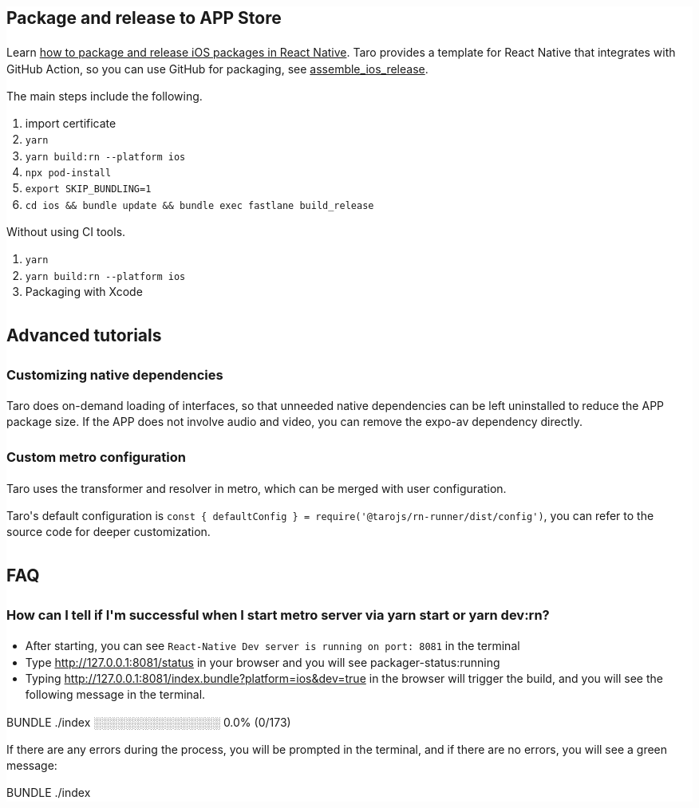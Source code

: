 ## Package and release to APP Store

Learn [how to package and release iOS packages in React Native](https://www.react-native.cn/docs/publishing-to-app-store). Taro provides a template for React Native that integrates with GitHub Action, so you can use GitHub for packaging, see [assemble_ios_release](https://github.com/wuba/taro-playground/blob/main/.github/workflows/assemble_ios_release.yml).

The main steps include the following.

1. import certificate
2. `yarn`
3. `yarn build:rn --platform ios`
4. `npx pod-install`
5. `export SKIP_BUNDLING=1`
6. `cd ios && bundle update && bundle exec fastlane build_release`

Without using CI tools.

1. `yarn`
2. `yarn build:rn --platform ios`
3. Packaging with Xcode

## Advanced tutorials

### Customizing native dependencies

Taro does on-demand loading of interfaces, so that unneeded native dependencies can be left uninstalled to reduce the APP package size. If the APP does not involve audio and video, you can remove the expo-av dependency directly.

### Custom metro configuration

Taro uses the transformer and resolver in metro, which can be merged with user configuration.

Taro's default configuration is `const { defaultConfig } = require('@tarojs/rn-runner/dist/config')`, you can refer to the source code for deeper customization.

## FAQ

### How can I tell if I'm successful when I start metro server via yarn start or yarn dev:rn?

- After starting, you can see `React-Native Dev server is running on port: 8081` in the terminal
- Type http://127.0.0.1:8081/status in your browser and you will see packager-status:running
- Typing http://127.0.0.1:8081/index.bundle?platform=ios&dev=true in the browser will trigger the build, and you will see the following message in the terminal.

BUNDLE  ./index ░░░░░░░░░░░░░░░░ 0.0% (0/173)

If there are any errors during the process, you will be prompted in the terminal, and if there are no errors, you will see a green message:

BUNDLE  ./index
